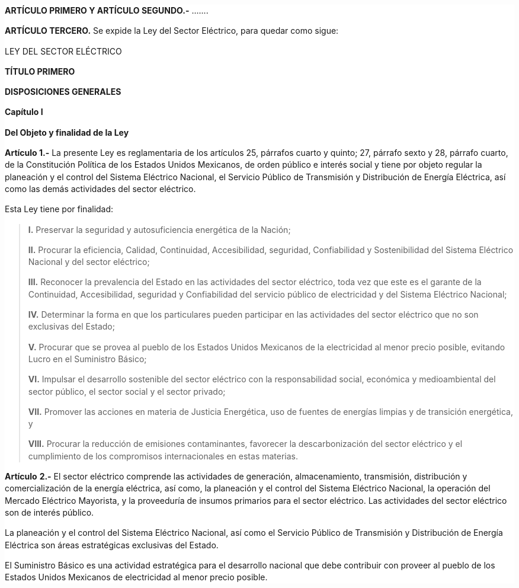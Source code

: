 **ARTÍCULO PRIMERO Y ARTÍCULO SEGUNDO.-** .......

**ARTÍCULO TERCERO.** Se expide la Ley del Sector Eléctrico, para quedar como sigue:

LEY DEL SECTOR ELÉCTRICO

**TÍTULO PRIMERO**

**DISPOSICIONES GENERALES**

**Capítulo I**

**Del Objeto y finalidad de la Ley**

**Artículo 1.-** La presente Ley es reglamentaria de los artículos 25, párrafos cuarto y quinto; 27, párrafo sexto y 28, párrafo cuarto, de la Constitución Política de los Estados Unidos Mexicanos, de orden público e interés social y tiene por objeto regular la planeación y el control del Sistema Eléctrico Nacional, el Servicio Público de Transmisión y Distribución de Energía Eléctrica, así como las demás actividades del sector eléctrico.

Esta Ley tiene por finalidad:

> **I.** Preservar la seguridad y autosuficiencia energética de la Nación;
>
> **II.** Procurar la eficiencia, Calidad, Continuidad, Accesibilidad, seguridad, Confiabilidad y Sostenibilidad del Sistema Eléctrico Nacional y del sector eléctrico;
>
> **III.** Reconocer la prevalencia del Estado en las actividades del sector eléctrico, toda vez que este es el garante de la Continuidad, Accesibilidad, seguridad y Confiabilidad del servicio público de electricidad y del Sistema Eléctrico Nacional;
>
> **IV.** Determinar la forma en que los particulares pueden participar en las actividades del sector eléctrico que no son exclusivas del Estado;
>
> **V.** Procurar que se provea al pueblo de los Estados Unidos Mexicanos de la electricidad al menor precio posible, evitando Lucro en el Suministro Básico;
>
> **VI.** Impulsar el desarrollo sostenible del sector eléctrico con la responsabilidad social, económica y medioambiental del sector público, el sector social y el sector privado;
>
> **VII.** Promover las acciones en materia de Justicia Energética, uso de fuentes de energías limpias y de transición energética, y
>
> **VIII.** Procurar la reducción de emisiones contaminantes, favorecer la descarbonización del sector eléctrico y el cumplimiento de los compromisos internacionales en estas materias.

**Artículo** **2.-** El sector eléctrico comprende las actividades de generación, almacenamiento, transmisión, distribución y comercialización de la energía eléctrica, así como, la planeación y el control del Sistema Eléctrico Nacional, la operación del Mercado Eléctrico Mayorista, y la proveeduría de insumos primarios para el sector eléctrico. Las actividades del sector eléctrico son de interés público.

La planeación y el control del Sistema Eléctrico Nacional, así como el Servicio Público de Transmisión y Distribución de Energía Eléctrica son áreas estratégicas exclusivas del Estado.

El Suministro Básico es una actividad estratégica para el desarrollo nacional que debe contribuir con proveer al pueblo de los Estados Unidos Mexicanos de electricidad al menor precio posible.
